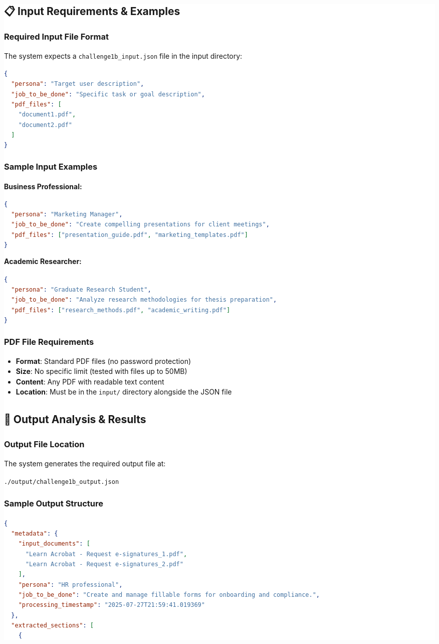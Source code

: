 ## 📋 Input Requirements & Examples

### Required Input File Format
The system expects a `challenge1b_input.json` file in the input directory:

```json
{
  "persona": "Target user description",
  "job_to_be_done": "Specific task or goal description", 
  "pdf_files": [
    "document1.pdf",
    "document2.pdf"
  ]
}
```

### Sample Input Examples

**Business Professional:**
```json
{
  "persona": "Marketing Manager",
  "job_to_be_done": "Create compelling presentations for client meetings",
  "pdf_files": ["presentation_guide.pdf", "marketing_templates.pdf"]
}
```

**Academic Researcher:**
```json
{
  "persona": "Graduate Research Student", 
  "job_to_be_done": "Analyze research methodologies for thesis preparation",
  "pdf_files": ["research_methods.pdf", "academic_writing.pdf"]
}
```

### PDF File Requirements
- **Format**: Standard PDF files (no password protection)
- **Size**: No specific limit (tested with files up to 50MB)
- **Content**: Any PDF with readable text content
- **Location**: Must be in the `input/` directory alongside the JSON file

## 🎯 Output Analysis & Results

### Output File Location
The system generates the required output file at:
```
./output/challenge1b_output.json
```

### Sample Output Structure
```json
{
  "metadata": {
    "input_documents": [
      "Learn Acrobat - Request e-signatures_1.pdf",
      "Learn Acrobat - Request e-signatures_2.pdf"
    ],
    "persona": "HR professional",
    "job_to_be_done": "Create and manage fillable forms for onboarding and compliance.",
    "processing_timestamp": "2025-07-27T21:59:41.019369"
  },
  "extracted_sections": [
    {
```